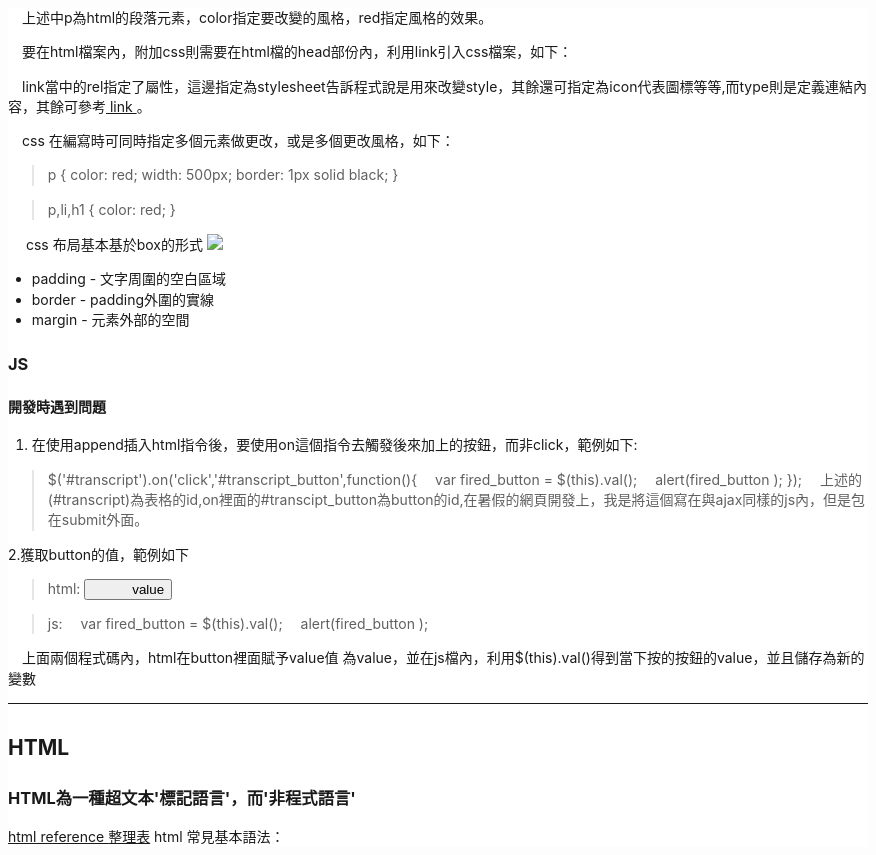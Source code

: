 &emsp;上述中p為html的段落元素，color指定要改變的風格，red指定風格的效果。

&emsp;要在html檔案內，附加css則需要在html檔的head部份內，利用link引入css檔案，如下：
> <link href="styles/style.css" rel="stylesheet" type="text/css"> 
&emsp;link當中的rel指定了屬性，這邊指定為stylesheet告訴程式說是用來改變style，其餘還可指定為icon代表圖標等等,而type則是定義連結內容，其餘可參考<a href = 'https://developer.mozilla.org/zh-CN/docs/Web/HTML/Element/link'> link </a>。

&emsp;css 在編寫時可同時指定多個元素做更改，或是多個更改風格，如下：
> p {
  color: red;
  width: 500px;
  border: 1px solid black;
}

>p,li,h1 {
  color: red;
}

&emsp; css 布局基本基於box的形式
<img src = 'https://developer.mozilla.org/en-US/docs/Learn/Getting_started_with_the_web/CSS_basics/box-model.png'>

* padding - 文字周圍的空白區域
* border - padding外圍的實線
* margin - 元素外部的空間

### JS
#### 開發時遇到問題
1. 在使用append插入html指令後，要使用on這個指令去觸發後來加上的按鈕，而非click，範例如下:
>    $('#transcript').on('click','#transcript_button',function(){
&emsp;var fired_button = $(this).val();
&emsp;alert(fired_button );
    });
&emsp;上述的(#transcript)為表格的id,on裡面的#transcipt_button為button的id,在暑假的網頁開發上，我是將這個寫在與ajax同樣的js內，但是包在submit外面。

2.獲取button的值，範例如下
>html: 
><button class="class" id="transcript_button" value = value>
>&emsp;&emsp;&emsp;value 
></button>

>js:
>&emsp;var fired_button = $(this).val();
&emsp;alert(fired_button );

&emsp;上面兩個程式碼內，html在button裡面賦予value值 為value，並在js檔內，利用$(this).val()得到當下按的按鈕的value，並且儲存為新的變數

----------------------------
## HTML

### HTML為一種超文本'標記語言'，而'非程式語言'
<a href = 'https://tw.alphacamp.co/blog/html-guide'> html reference </a>
<a href = 'https://www.csie.ntu.edu.tw/~r91112/myDownload/WEB/html.html'>整理表</a>
html 常見基本語法：

